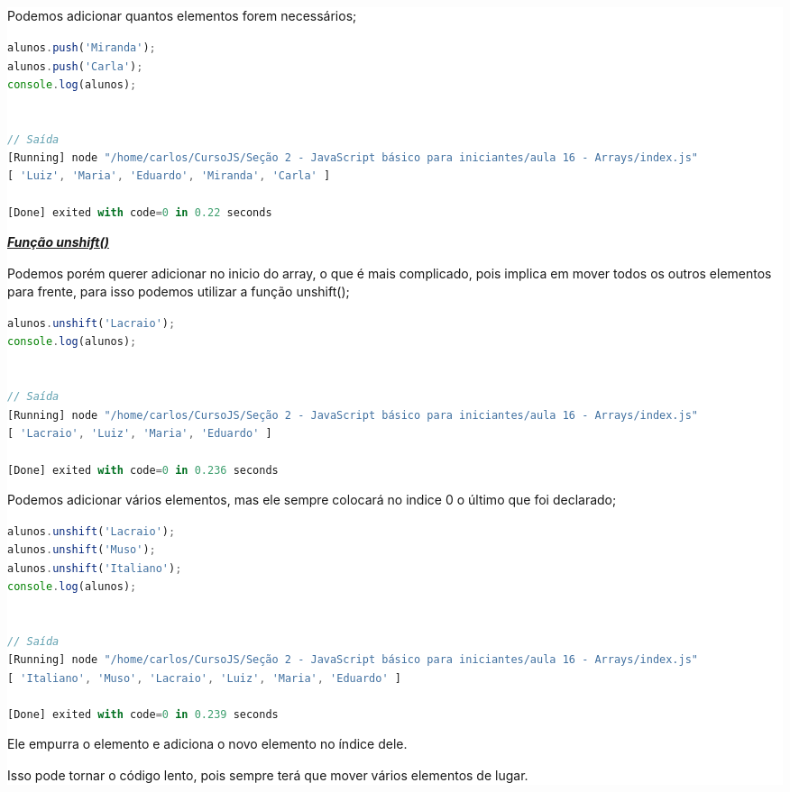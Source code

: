 Podemos adicionar quantos elementos forem necessários;

```js
alunos.push('Miranda');
alunos.push('Carla');
console.log(alunos);


// Saída
[Running] node "/home/carlos/CursoJS/Seção 2 - JavaScript básico para iniciantes/aula 16 - Arrays/index.js"
[ 'Luiz', 'Maria', 'Eduardo', 'Miranda', 'Carla' ]

[Done] exited with code=0 in 0.22 seconds
```



***<u>Função unshift()</u>***

Podemos porém querer adicionar no inicio do array, o que é mais complicado, pois implica em mover todos os outros elementos para frente, para isso podemos utilizar a função unshift();

```js
alunos.unshift('Lacraio');
console.log(alunos);


// Saída
[Running] node "/home/carlos/CursoJS/Seção 2 - JavaScript básico para iniciantes/aula 16 - Arrays/index.js"
[ 'Lacraio', 'Luiz', 'Maria', 'Eduardo' ]

[Done] exited with code=0 in 0.236 seconds
```

Podemos adicionar vários elementos, mas ele sempre colocará no indice 0 o último que foi declarado;

```js
alunos.unshift('Lacraio');
alunos.unshift('Muso');
alunos.unshift('Italiano');
console.log(alunos);


// Saída
[Running] node "/home/carlos/CursoJS/Seção 2 - JavaScript básico para iniciantes/aula 16 - Arrays/index.js"
[ 'Italiano', 'Muso', 'Lacraio', 'Luiz', 'Maria', 'Eduardo' ]

[Done] exited with code=0 in 0.239 seconds
```

Ele empurra o elemento e adiciona o novo elemento no índice dele.

Isso pode tornar o código lento, pois sempre terá que mover vários elementos de lugar.
